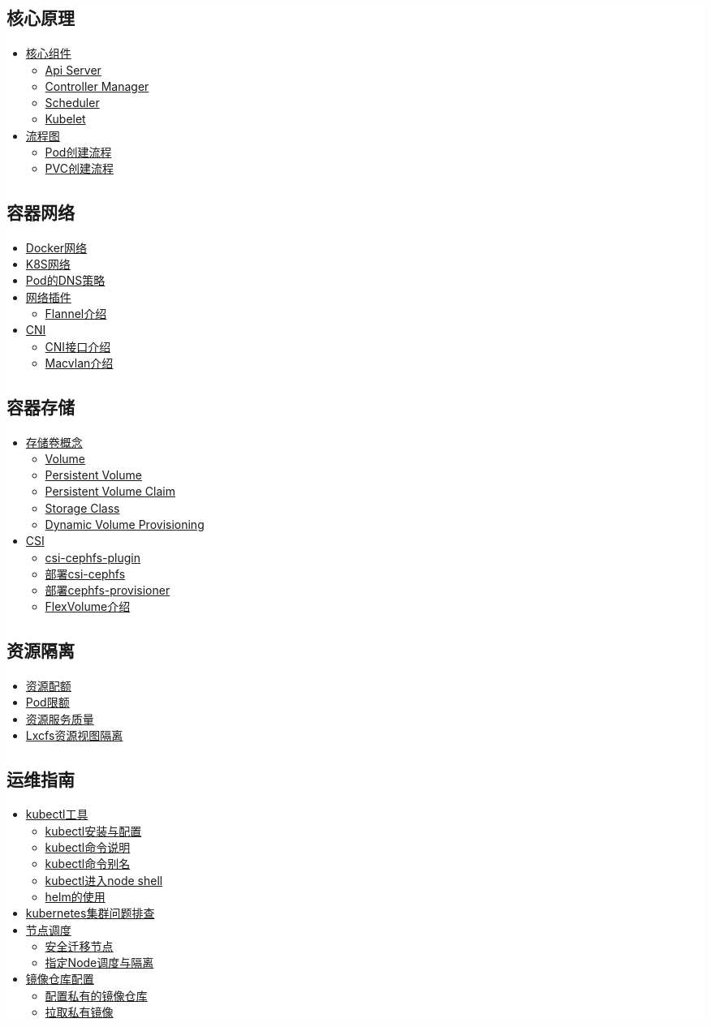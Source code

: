## 核心原理 <a id="principle"></a>

- [核心组件](principle/component/_index.md)
  - [Api Server](principle/component/kubernetes-core-principle-api-server.md)
  - [Controller Manager](principle/component/kubernetes-core-principle-controller-manager.md)
  - [Scheduler](principle/component/kubernetes-core-principle-scheduler.md)
  - [Kubelet](principle/component/kubernetes-core-principle-kubelet.md)
- [流程图](principle/flow/_index.md)
  - [Pod创建流程](principle/flow/pod-flow.md)
  - [PVC创建流程](principle/flow/pvc-flow.md)

## 容器网络 <a id="network"></a>

- [Docker网络](network/docker-network.md)
- [K8S网络](network/kubernetes-network.md)
- [Pod的DNS策略](network/pod-dns.md)
- [网络插件](network/flannel/_index.md)
  - [Flannel介绍](network/flannel/flannel-introduction.md)
- [CNI](network/cni/_index.md)
  - [CNI接口介绍](network/cni/cni.md)
  - [Macvlan介绍](network/cni/macvlan.md)

## 容器存储 <a id="storage"></a>

- [存储卷概念](storage/volume/_index.md)
  - [Volume](storage/volume/volume.md)
  - [Persistent Volume](storage/volume/persistent-volume.md)
  - [Persistent Volume Claim](storage/volume/persistent-volume-claim.md)
  - [Storage Class](storage/volume/storage-class.md)
  - [Dynamic Volume Provisioning](storage/volume/dynamic-provisioning.md)
- [CSI](storage/csi/_index.md)
  - [csi-cephfs-plugin](storage/csi/ceph/csi-cephfs-plugin.md)
  - [部署csi-cephfs](storage/csi/ceph/deploy-csi-cephfs.md)
  - [部署cephfs-provisioner](storage/csi/provisioner/cephfs-provisioner.md)
  - [FlexVolume介绍](storage/csi/flexvolume.md)

## 资源隔离 <a id="resource"></a>

- [资源配额](resource/resource-quota.md)
- [Pod限额](resource/limit-range.md)
- [资源服务质量](resource/quality-of-service.md)
- [Lxcfs资源视图隔离](resource/lxcfs/lxcfs.md)

## 运维指南 <a id="operation"></a>

- [kubectl工具](operation/kubectl/_index.md)
  - [kubectl安装与配置](operation/kubectl/install-kubectl.md)
  - [kubectl命令说明](operation/kubectl/kubectl-commands.md)
  - [kubectl命令别名](operation/kubectl/kubectl-alias.md)
  - [kubectl进入node shell](operation/kubectl/kubectl-node-shell.md)
  - [helm的使用](operation/kubectl/helm-usage.md)
- [kubernetes集群问题排查](operation/kubernetes-troubleshooting.md)
- [节点调度](operation/node/_index.md)
  - [安全迁移节点](operation/node/safely-drain-node.md)
  - [指定Node调度与隔离](operation/node/nodeselector-and-taint.md)
- [镜像仓库配置](operation/registry/_index.md)
  - [配置私有的镜像仓库](operation/registry/config-private-registry.md)
  - [拉取私有镜像](operation/registry/ImagePullSecrets.md)

